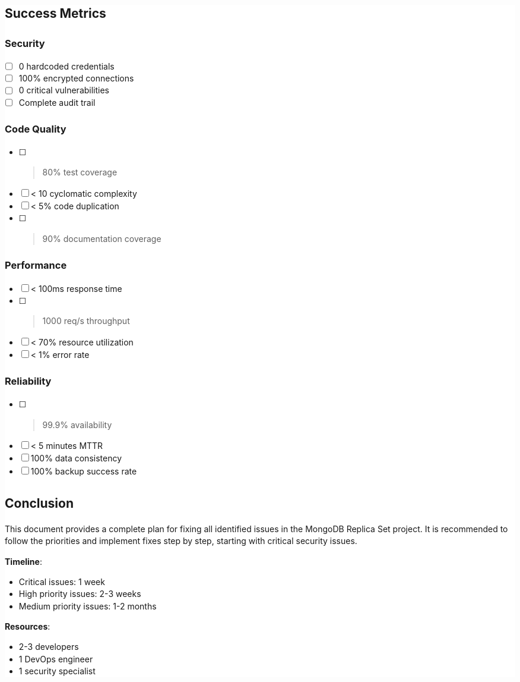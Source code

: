 ## Success Metrics

### Security
- [ ] 0 hardcoded credentials
- [ ] 100% encrypted connections
- [ ] 0 critical vulnerabilities
- [ ] Complete audit trail

### Code Quality
- [ ] > 80% test coverage
- [ ] < 10 cyclomatic complexity
- [ ] < 5% code duplication
- [ ] > 90% documentation coverage

### Performance
- [ ] < 100ms response time
- [ ] > 1000 req/s throughput
- [ ] < 70% resource utilization
- [ ] < 1% error rate

### Reliability
- [ ] > 99.9% availability
- [ ] < 5 minutes MTTR
- [ ] 100% data consistency
- [ ] 100% backup success rate

## Conclusion

This document provides a complete plan for fixing all identified issues in the MongoDB Replica Set project. It is recommended to follow the priorities and implement fixes step by step, starting with critical security issues.

**Timeline**:
- Critical issues: 1 week
- High priority issues: 2-3 weeks
- Medium priority issues: 1-2 months

**Resources**:
- 2-3 developers
- 1 DevOps engineer
- 1 security specialist 